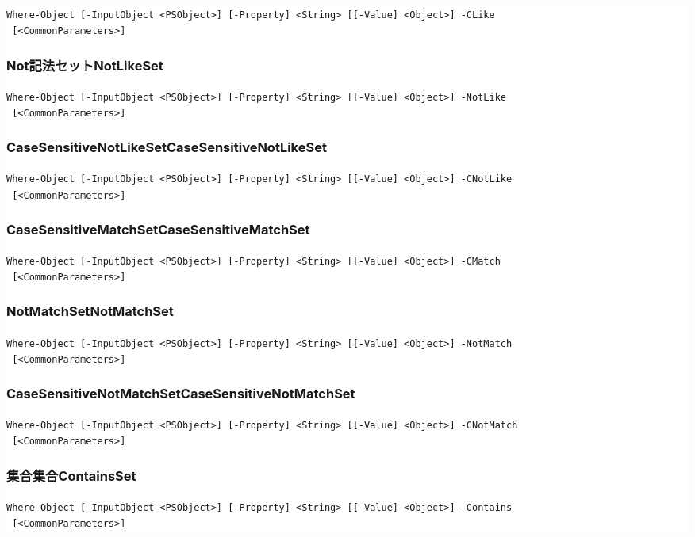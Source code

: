 ```
Where-Object [-InputObject <PSObject>] [-Property] <String> [[-Value] <Object>] -CLike
 [<CommonParameters>]
```

### <span data-ttu-id="5a765-122">Not記法セット</span><span class="sxs-lookup"><span data-stu-id="5a765-122">NotLikeSet</span></span>

```
Where-Object [-InputObject <PSObject>] [-Property] <String> [[-Value] <Object>] -NotLike
 [<CommonParameters>]
```

### <span data-ttu-id="5a765-123">CaseSensitiveNotLikeSet</span><span class="sxs-lookup"><span data-stu-id="5a765-123">CaseSensitiveNotLikeSet</span></span>

```
Where-Object [-InputObject <PSObject>] [-Property] <String> [[-Value] <Object>] -CNotLike
 [<CommonParameters>]
```

### <span data-ttu-id="5a765-124">CaseSensitiveMatchSet</span><span class="sxs-lookup"><span data-stu-id="5a765-124">CaseSensitiveMatchSet</span></span>

```
Where-Object [-InputObject <PSObject>] [-Property] <String> [[-Value] <Object>] -CMatch
 [<CommonParameters>]
```

### <span data-ttu-id="5a765-125">NotMatchSet</span><span class="sxs-lookup"><span data-stu-id="5a765-125">NotMatchSet</span></span>

```
Where-Object [-InputObject <PSObject>] [-Property] <String> [[-Value] <Object>] -NotMatch
 [<CommonParameters>]
```

### <span data-ttu-id="5a765-126">CaseSensitiveNotMatchSet</span><span class="sxs-lookup"><span data-stu-id="5a765-126">CaseSensitiveNotMatchSet</span></span>

```
Where-Object [-InputObject <PSObject>] [-Property] <String> [[-Value] <Object>] -CNotMatch
 [<CommonParameters>]
```

### <span data-ttu-id="5a765-127">集合集合</span><span class="sxs-lookup"><span data-stu-id="5a765-127">ContainsSet</span></span>

```
Where-Object [-InputObject <PSObject>] [-Property] <String> [[-Value] <Object>] -Contains
 [<CommonParameters>]
```

